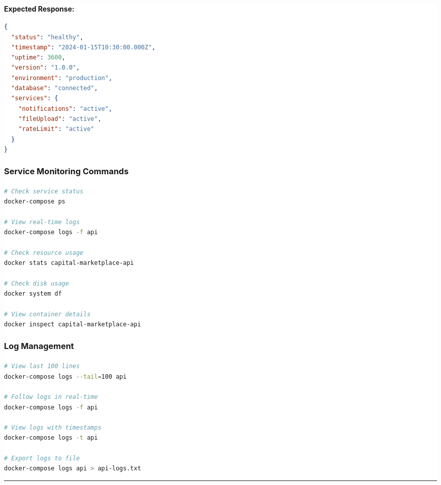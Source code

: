 **Expected Response:**
```json
{
  "status": "healthy",
  "timestamp": "2024-01-15T10:30:00.000Z",
  "uptime": 3600,
  "version": "1.0.0",
  "environment": "production",
  "database": "connected",
  "services": {
    "notifications": "active",
    "fileUpload": "active",
    "rateLimit": "active"
  }
}
```

### Service Monitoring Commands
```bash
# Check service status
docker-compose ps

# View real-time logs
docker-compose logs -f api

# Check resource usage
docker stats capital-marketplace-api

# Check disk usage
docker system df

# View container details
docker inspect capital-marketplace-api
```

### Log Management
```bash
# View last 100 lines
docker-compose logs --tail=100 api

# Follow logs in real-time
docker-compose logs -f api

# View logs with timestamps
docker-compose logs -t api

# Export logs to file
docker-compose logs api > api-logs.txt
```

---
